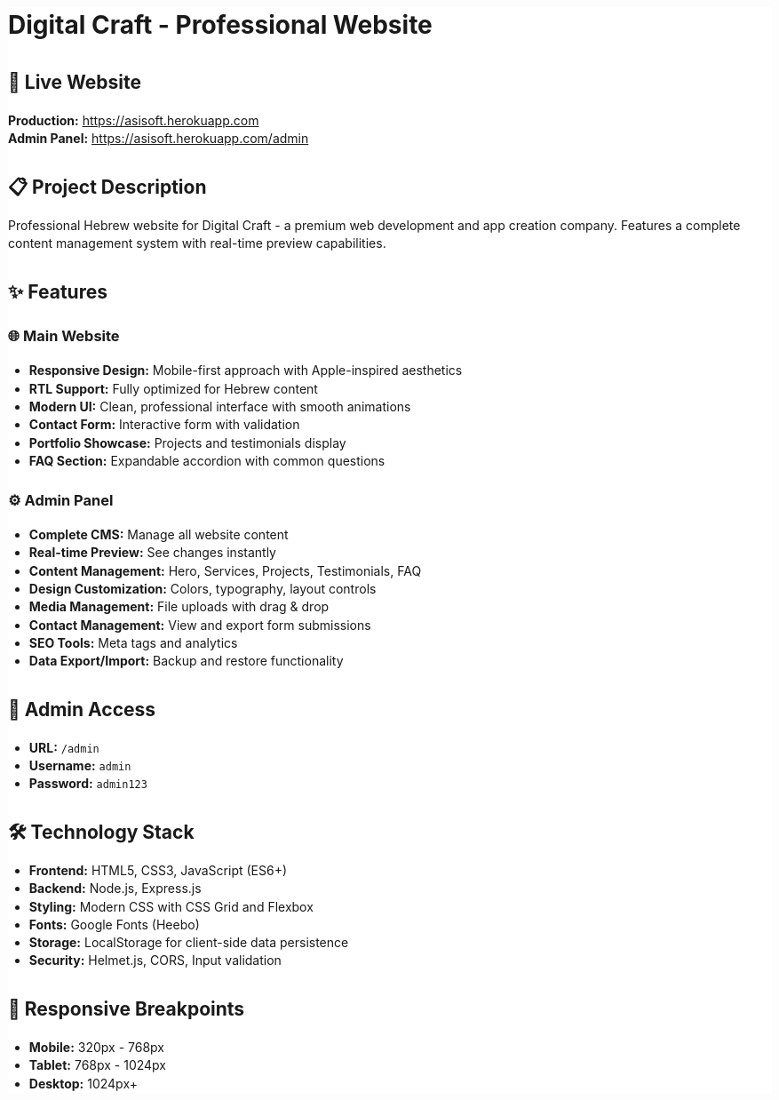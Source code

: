 # Digital Craft - Professional Website

## 🚀 Live Website
**Production:** https://asisoft.herokuapp.com  
**Admin Panel:** https://asisoft.herokuapp.com/admin

## 📋 Project Description
Professional Hebrew website for Digital Craft - a premium web development and app creation company. Features a complete content management system with real-time preview capabilities.

## ✨ Features

### 🌐 Main Website
- **Responsive Design:** Mobile-first approach with Apple-inspired aesthetics
- **RTL Support:** Fully optimized for Hebrew content
- **Modern UI:** Clean, professional interface with smooth animations
- **Contact Form:** Interactive form with validation
- **Portfolio Showcase:** Projects and testimonials display
- **FAQ Section:** Expandable accordion with common questions

### ⚙️ Admin Panel
- **Complete CMS:** Manage all website content
- **Real-time Preview:** See changes instantly
- **Content Management:** Hero, Services, Projects, Testimonials, FAQ
- **Design Customization:** Colors, typography, layout controls
- **Media Management:** File uploads with drag & drop
- **Contact Management:** View and export form submissions
- **SEO Tools:** Meta tags and analytics
- **Data Export/Import:** Backup and restore functionality

## 🔐 Admin Access
- **URL:** `/admin`
- **Username:** `admin`
- **Password:** `admin123`

## 🛠️ Technology Stack
- **Frontend:** HTML5, CSS3, JavaScript (ES6+)
- **Backend:** Node.js, Express.js
- **Styling:** Modern CSS with CSS Grid and Flexbox
- **Fonts:** Google Fonts (Heebo)
- **Storage:** LocalStorage for client-side data persistence
- **Security:** Helmet.js, CORS, Input validation

## 📱 Responsive Breakpoints
- **Mobile:** 320px - 768px
- **Tablet:** 768px - 1024px
- **Desktop:** 1024px+
